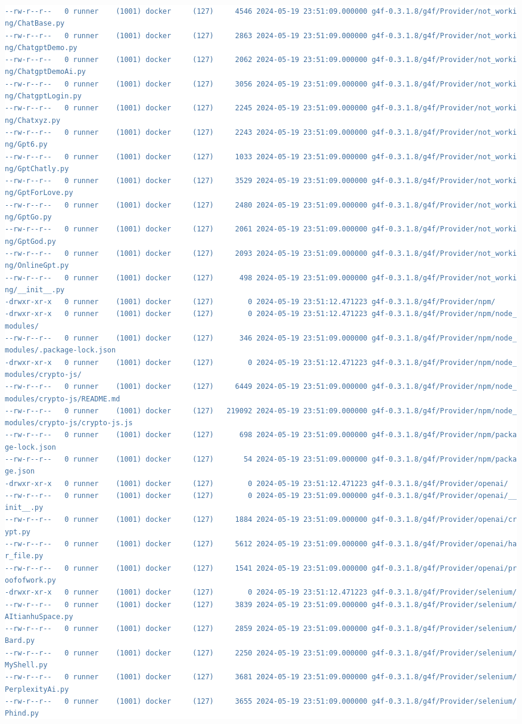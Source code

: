 ```diff
--rw-r--r--   0 runner    (1001) docker     (127)     4546 2024-05-19 23:51:09.000000 g4f-0.3.1.8/g4f/Provider/not_working/ChatBase.py
--rw-r--r--   0 runner    (1001) docker     (127)     2863 2024-05-19 23:51:09.000000 g4f-0.3.1.8/g4f/Provider/not_working/ChatgptDemo.py
--rw-r--r--   0 runner    (1001) docker     (127)     2062 2024-05-19 23:51:09.000000 g4f-0.3.1.8/g4f/Provider/not_working/ChatgptDemoAi.py
--rw-r--r--   0 runner    (1001) docker     (127)     3056 2024-05-19 23:51:09.000000 g4f-0.3.1.8/g4f/Provider/not_working/ChatgptLogin.py
--rw-r--r--   0 runner    (1001) docker     (127)     2245 2024-05-19 23:51:09.000000 g4f-0.3.1.8/g4f/Provider/not_working/Chatxyz.py
--rw-r--r--   0 runner    (1001) docker     (127)     2243 2024-05-19 23:51:09.000000 g4f-0.3.1.8/g4f/Provider/not_working/Gpt6.py
--rw-r--r--   0 runner    (1001) docker     (127)     1033 2024-05-19 23:51:09.000000 g4f-0.3.1.8/g4f/Provider/not_working/GptChatly.py
--rw-r--r--   0 runner    (1001) docker     (127)     3529 2024-05-19 23:51:09.000000 g4f-0.3.1.8/g4f/Provider/not_working/GptForLove.py
--rw-r--r--   0 runner    (1001) docker     (127)     2480 2024-05-19 23:51:09.000000 g4f-0.3.1.8/g4f/Provider/not_working/GptGo.py
--rw-r--r--   0 runner    (1001) docker     (127)     2061 2024-05-19 23:51:09.000000 g4f-0.3.1.8/g4f/Provider/not_working/GptGod.py
--rw-r--r--   0 runner    (1001) docker     (127)     2093 2024-05-19 23:51:09.000000 g4f-0.3.1.8/g4f/Provider/not_working/OnlineGpt.py
--rw-r--r--   0 runner    (1001) docker     (127)      498 2024-05-19 23:51:09.000000 g4f-0.3.1.8/g4f/Provider/not_working/__init__.py
-drwxr-xr-x   0 runner    (1001) docker     (127)        0 2024-05-19 23:51:12.471223 g4f-0.3.1.8/g4f/Provider/npm/
-drwxr-xr-x   0 runner    (1001) docker     (127)        0 2024-05-19 23:51:12.471223 g4f-0.3.1.8/g4f/Provider/npm/node_modules/
--rw-r--r--   0 runner    (1001) docker     (127)      346 2024-05-19 23:51:09.000000 g4f-0.3.1.8/g4f/Provider/npm/node_modules/.package-lock.json
-drwxr-xr-x   0 runner    (1001) docker     (127)        0 2024-05-19 23:51:12.471223 g4f-0.3.1.8/g4f/Provider/npm/node_modules/crypto-js/
--rw-r--r--   0 runner    (1001) docker     (127)     6449 2024-05-19 23:51:09.000000 g4f-0.3.1.8/g4f/Provider/npm/node_modules/crypto-js/README.md
--rw-r--r--   0 runner    (1001) docker     (127)   219092 2024-05-19 23:51:09.000000 g4f-0.3.1.8/g4f/Provider/npm/node_modules/crypto-js/crypto-js.js
--rw-r--r--   0 runner    (1001) docker     (127)      698 2024-05-19 23:51:09.000000 g4f-0.3.1.8/g4f/Provider/npm/package-lock.json
--rw-r--r--   0 runner    (1001) docker     (127)       54 2024-05-19 23:51:09.000000 g4f-0.3.1.8/g4f/Provider/npm/package.json
-drwxr-xr-x   0 runner    (1001) docker     (127)        0 2024-05-19 23:51:12.471223 g4f-0.3.1.8/g4f/Provider/openai/
--rw-r--r--   0 runner    (1001) docker     (127)        0 2024-05-19 23:51:09.000000 g4f-0.3.1.8/g4f/Provider/openai/__init__.py
--rw-r--r--   0 runner    (1001) docker     (127)     1884 2024-05-19 23:51:09.000000 g4f-0.3.1.8/g4f/Provider/openai/crypt.py
--rw-r--r--   0 runner    (1001) docker     (127)     5612 2024-05-19 23:51:09.000000 g4f-0.3.1.8/g4f/Provider/openai/har_file.py
--rw-r--r--   0 runner    (1001) docker     (127)     1541 2024-05-19 23:51:09.000000 g4f-0.3.1.8/g4f/Provider/openai/proofofwork.py
-drwxr-xr-x   0 runner    (1001) docker     (127)        0 2024-05-19 23:51:12.471223 g4f-0.3.1.8/g4f/Provider/selenium/
--rw-r--r--   0 runner    (1001) docker     (127)     3839 2024-05-19 23:51:09.000000 g4f-0.3.1.8/g4f/Provider/selenium/AItianhuSpace.py
--rw-r--r--   0 runner    (1001) docker     (127)     2859 2024-05-19 23:51:09.000000 g4f-0.3.1.8/g4f/Provider/selenium/Bard.py
--rw-r--r--   0 runner    (1001) docker     (127)     2250 2024-05-19 23:51:09.000000 g4f-0.3.1.8/g4f/Provider/selenium/MyShell.py
--rw-r--r--   0 runner    (1001) docker     (127)     3681 2024-05-19 23:51:09.000000 g4f-0.3.1.8/g4f/Provider/selenium/PerplexityAi.py
--rw-r--r--   0 runner    (1001) docker     (127)     3655 2024-05-19 23:51:09.000000 g4f-0.3.1.8/g4f/Provider/selenium/Phind.py
```